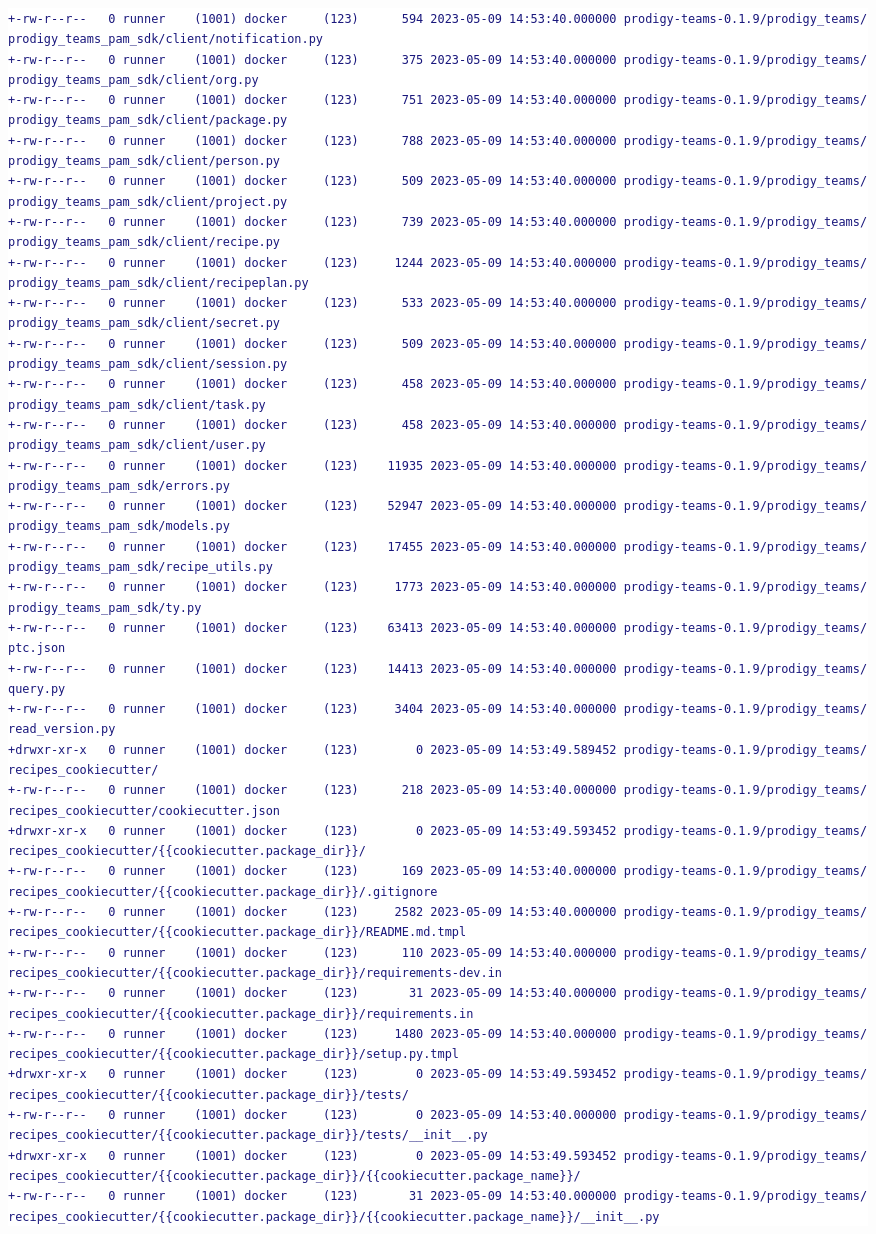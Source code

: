 ```diff
+-rw-r--r--   0 runner    (1001) docker     (123)      594 2023-05-09 14:53:40.000000 prodigy-teams-0.1.9/prodigy_teams/prodigy_teams_pam_sdk/client/notification.py
+-rw-r--r--   0 runner    (1001) docker     (123)      375 2023-05-09 14:53:40.000000 prodigy-teams-0.1.9/prodigy_teams/prodigy_teams_pam_sdk/client/org.py
+-rw-r--r--   0 runner    (1001) docker     (123)      751 2023-05-09 14:53:40.000000 prodigy-teams-0.1.9/prodigy_teams/prodigy_teams_pam_sdk/client/package.py
+-rw-r--r--   0 runner    (1001) docker     (123)      788 2023-05-09 14:53:40.000000 prodigy-teams-0.1.9/prodigy_teams/prodigy_teams_pam_sdk/client/person.py
+-rw-r--r--   0 runner    (1001) docker     (123)      509 2023-05-09 14:53:40.000000 prodigy-teams-0.1.9/prodigy_teams/prodigy_teams_pam_sdk/client/project.py
+-rw-r--r--   0 runner    (1001) docker     (123)      739 2023-05-09 14:53:40.000000 prodigy-teams-0.1.9/prodigy_teams/prodigy_teams_pam_sdk/client/recipe.py
+-rw-r--r--   0 runner    (1001) docker     (123)     1244 2023-05-09 14:53:40.000000 prodigy-teams-0.1.9/prodigy_teams/prodigy_teams_pam_sdk/client/recipeplan.py
+-rw-r--r--   0 runner    (1001) docker     (123)      533 2023-05-09 14:53:40.000000 prodigy-teams-0.1.9/prodigy_teams/prodigy_teams_pam_sdk/client/secret.py
+-rw-r--r--   0 runner    (1001) docker     (123)      509 2023-05-09 14:53:40.000000 prodigy-teams-0.1.9/prodigy_teams/prodigy_teams_pam_sdk/client/session.py
+-rw-r--r--   0 runner    (1001) docker     (123)      458 2023-05-09 14:53:40.000000 prodigy-teams-0.1.9/prodigy_teams/prodigy_teams_pam_sdk/client/task.py
+-rw-r--r--   0 runner    (1001) docker     (123)      458 2023-05-09 14:53:40.000000 prodigy-teams-0.1.9/prodigy_teams/prodigy_teams_pam_sdk/client/user.py
+-rw-r--r--   0 runner    (1001) docker     (123)    11935 2023-05-09 14:53:40.000000 prodigy-teams-0.1.9/prodigy_teams/prodigy_teams_pam_sdk/errors.py
+-rw-r--r--   0 runner    (1001) docker     (123)    52947 2023-05-09 14:53:40.000000 prodigy-teams-0.1.9/prodigy_teams/prodigy_teams_pam_sdk/models.py
+-rw-r--r--   0 runner    (1001) docker     (123)    17455 2023-05-09 14:53:40.000000 prodigy-teams-0.1.9/prodigy_teams/prodigy_teams_pam_sdk/recipe_utils.py
+-rw-r--r--   0 runner    (1001) docker     (123)     1773 2023-05-09 14:53:40.000000 prodigy-teams-0.1.9/prodigy_teams/prodigy_teams_pam_sdk/ty.py
+-rw-r--r--   0 runner    (1001) docker     (123)    63413 2023-05-09 14:53:40.000000 prodigy-teams-0.1.9/prodigy_teams/ptc.json
+-rw-r--r--   0 runner    (1001) docker     (123)    14413 2023-05-09 14:53:40.000000 prodigy-teams-0.1.9/prodigy_teams/query.py
+-rw-r--r--   0 runner    (1001) docker     (123)     3404 2023-05-09 14:53:40.000000 prodigy-teams-0.1.9/prodigy_teams/read_version.py
+drwxr-xr-x   0 runner    (1001) docker     (123)        0 2023-05-09 14:53:49.589452 prodigy-teams-0.1.9/prodigy_teams/recipes_cookiecutter/
+-rw-r--r--   0 runner    (1001) docker     (123)      218 2023-05-09 14:53:40.000000 prodigy-teams-0.1.9/prodigy_teams/recipes_cookiecutter/cookiecutter.json
+drwxr-xr-x   0 runner    (1001) docker     (123)        0 2023-05-09 14:53:49.593452 prodigy-teams-0.1.9/prodigy_teams/recipes_cookiecutter/{{cookiecutter.package_dir}}/
+-rw-r--r--   0 runner    (1001) docker     (123)      169 2023-05-09 14:53:40.000000 prodigy-teams-0.1.9/prodigy_teams/recipes_cookiecutter/{{cookiecutter.package_dir}}/.gitignore
+-rw-r--r--   0 runner    (1001) docker     (123)     2582 2023-05-09 14:53:40.000000 prodigy-teams-0.1.9/prodigy_teams/recipes_cookiecutter/{{cookiecutter.package_dir}}/README.md.tmpl
+-rw-r--r--   0 runner    (1001) docker     (123)      110 2023-05-09 14:53:40.000000 prodigy-teams-0.1.9/prodigy_teams/recipes_cookiecutter/{{cookiecutter.package_dir}}/requirements-dev.in
+-rw-r--r--   0 runner    (1001) docker     (123)       31 2023-05-09 14:53:40.000000 prodigy-teams-0.1.9/prodigy_teams/recipes_cookiecutter/{{cookiecutter.package_dir}}/requirements.in
+-rw-r--r--   0 runner    (1001) docker     (123)     1480 2023-05-09 14:53:40.000000 prodigy-teams-0.1.9/prodigy_teams/recipes_cookiecutter/{{cookiecutter.package_dir}}/setup.py.tmpl
+drwxr-xr-x   0 runner    (1001) docker     (123)        0 2023-05-09 14:53:49.593452 prodigy-teams-0.1.9/prodigy_teams/recipes_cookiecutter/{{cookiecutter.package_dir}}/tests/
+-rw-r--r--   0 runner    (1001) docker     (123)        0 2023-05-09 14:53:40.000000 prodigy-teams-0.1.9/prodigy_teams/recipes_cookiecutter/{{cookiecutter.package_dir}}/tests/__init__.py
+drwxr-xr-x   0 runner    (1001) docker     (123)        0 2023-05-09 14:53:49.593452 prodigy-teams-0.1.9/prodigy_teams/recipes_cookiecutter/{{cookiecutter.package_dir}}/{{cookiecutter.package_name}}/
+-rw-r--r--   0 runner    (1001) docker     (123)       31 2023-05-09 14:53:40.000000 prodigy-teams-0.1.9/prodigy_teams/recipes_cookiecutter/{{cookiecutter.package_dir}}/{{cookiecutter.package_name}}/__init__.py
```